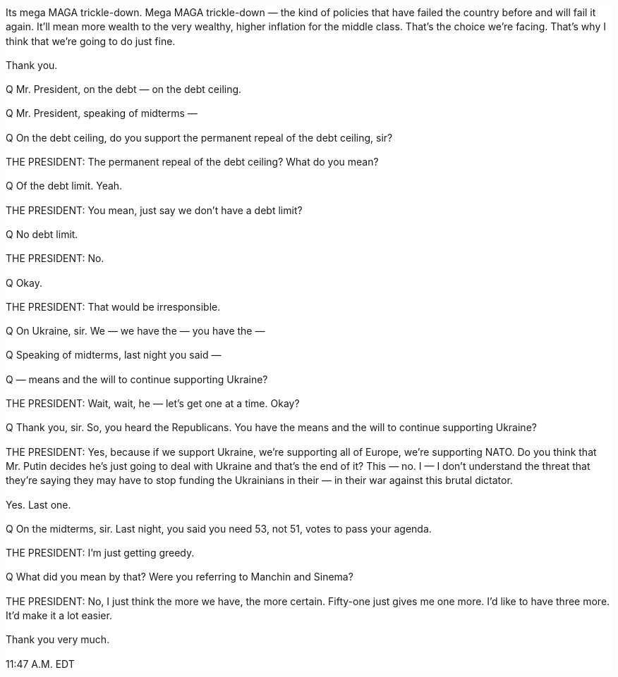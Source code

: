 Its mega MAGA trickle-down. Mega MAGA trickle-down — the kind of
policies that have failed the country before and will fail it again.
It’ll mean more wealth to the very wealthy, higher inflation for the
middle class. That’s the choice we’re facing. That’s why I think that
we’re going to do just fine.

Thank you.

Q Mr. President, on the debt — on the debt ceiling.

Q Mr. President, speaking of midterms —

Q On the debt ceiling, do you support the permanent repeal of the debt
ceiling, sir?

THE PRESIDENT: The permanent repeal of the debt ceiling? What do you
mean?

Q Of the debt limit. Yeah.

THE PRESIDENT: You mean, just say we don’t have a debt limit?

Q No debt limit.

THE PRESIDENT: No.

Q Okay.

THE PRESIDENT: That would be irresponsible.

Q On Ukraine, sir. We — we have the — you have the —

Q Speaking of midterms, last night you said —

Q — means and the will to continue supporting Ukraine?

THE PRESIDENT: Wait, wait, he — let’s get one at a time. Okay?

Q Thank you, sir. So, you heard the Republicans. You have the means and
the will to continue supporting Ukraine?

THE PRESIDENT: Yes, because if we support Ukraine, we’re supporting all
of Europe, we’re supporting NATO. Do you think that Mr. Putin decides
he’s just going to deal with Ukraine and that’s the end of it? This —
no. I — I don’t understand the threat that they’re saying they may have
to stop funding the Ukrainians in their — in their war against this
brutal dictator.

Yes. Last one.

Q On the midterms, sir. Last night, you said you need 53, not 51, votes
to pass your agenda.

THE PRESIDENT: I’m just getting greedy.

Q What did you mean by that? Were you referring to Manchin and Sinema?

THE PRESIDENT: No, I just think the more we have, the more certain.
Fifty-one just gives me one more. I’d like to have three more. It’d make
it a lot easier.

Thank you very much.

11:47 A.M. EDT
